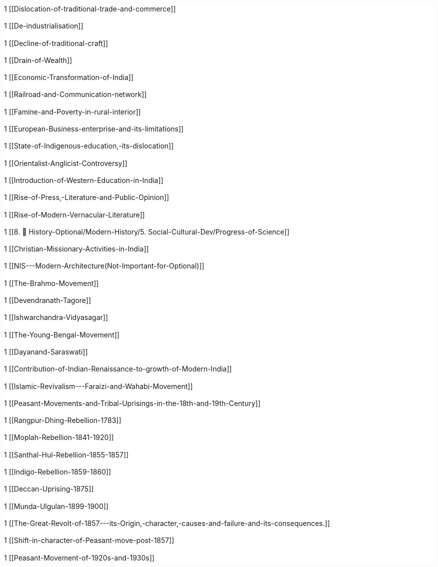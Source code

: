 1 [[Dislocation-of-traditional-trade-and-commerce]]

1 [[De-industrialisation]]

1 [[Decline-of-traditional-craft]]

1 [[Drain-of-Wealth]]

1 [[Economic-Transformation-of-India]]

1 [[Railroad-and-Communication-network]]

1 [[Famine-and-Poverty-in-rural-interior]]

1 [[European-Business-enterprise-and-its-limitations]]

1 [[State-of-Indigenous-education,-its-dislocation]]

1 [[Orientalist-Anglicist-Controversy]]

1 [[Introduction-of-Western-Education-in-India]]

1 [[Rise-of-Press,-Literature-and-Public-Opinion]]

1 [[Rise-of-Modern-Vernacular-Literature]]

1 [[8. 📘 History-Optional/Modern-History/5. Social-Cultural-Dev/Progress-of-Science]]

1 [[Christian-Missionary-Activities-in-India]]

1 [[NIS---Modern-Architecture(Not-Important-for-Optional)]]

1 [[The-Brahmo-Movement]]

1 [[Devendranath-Tagore]]

1 [[Ishwarchandra-Vidyasagar]]

1 [[The-Young-Bengal-Movement]]

1 [[Dayanand-Saraswati]]

1 [[Contribution-of-Indian-Renaissance-to-growth-of-Modern-India]]

1 [[Islamic-Revivalism---Faraizi-and-Wahabi-Movement]]

1 [[Peasant-Movements-and-Tribal-Uprisings-in-the-18th-and-19th-Century]]

1 [[Rangpur-Dhing-Rebellion-1783]]

1 [[Moplah-Rebellion-1841-1920]]

1 [[Santhal-Hul-Rebellion-1855-1857]]

1 [[Indigo-Rebellion-1859-1860]]

1 [[Deccan-Uprising-1875]]

1 [[Munda-Ulgulan-1899-1900]]

1 [[The-Great-Revolt-of-1857---its-Origin,-character,-causes-and-failure-and-its-consequences.]]

1 [[Shift-in-character-of-Peasant-move-post-1857]]

1 [[Peasant-Movement-of-1920s-and-1930s]]
